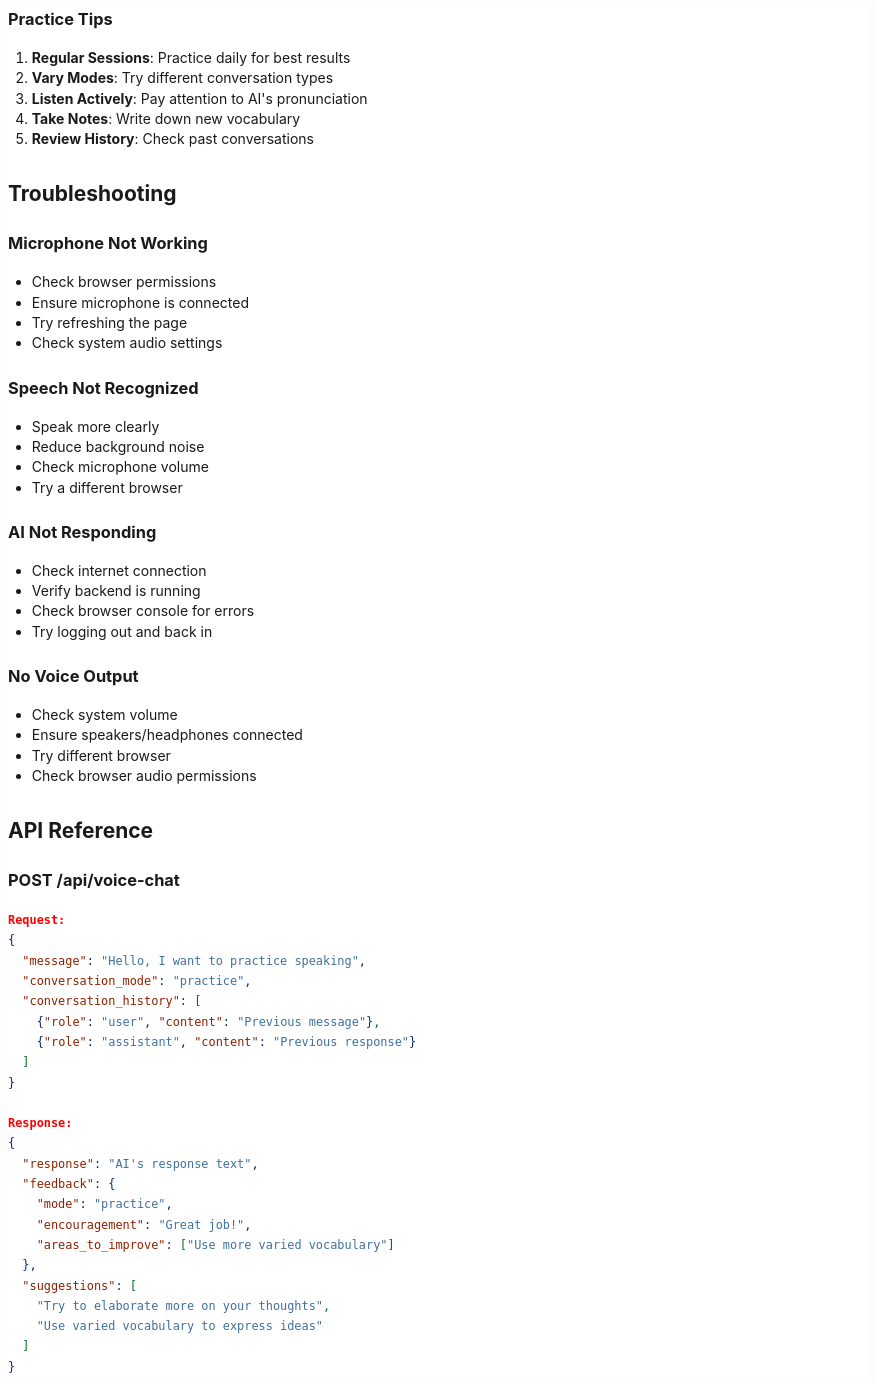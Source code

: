 ### Practice Tips
1. **Regular Sessions**: Practice daily for best results
2. **Vary Modes**: Try different conversation types
3. **Listen Actively**: Pay attention to AI's pronunciation
4. **Take Notes**: Write down new vocabulary
5. **Review History**: Check past conversations

## Troubleshooting

### Microphone Not Working
- Check browser permissions
- Ensure microphone is connected
- Try refreshing the page
- Check system audio settings

### Speech Not Recognized
- Speak more clearly
- Reduce background noise
- Check microphone volume
- Try a different browser

### AI Not Responding
- Check internet connection
- Verify backend is running
- Check browser console for errors
- Try logging out and back in

### No Voice Output
- Check system volume
- Ensure speakers/headphones connected
- Try different browser
- Check browser audio permissions

## API Reference

### POST /api/voice-chat
```json
Request:
{
  "message": "Hello, I want to practice speaking",
  "conversation_mode": "practice",
  "conversation_history": [
    {"role": "user", "content": "Previous message"},
    {"role": "assistant", "content": "Previous response"}
  ]
}

Response:
{
  "response": "AI's response text",
  "feedback": {
    "mode": "practice",
    "encouragement": "Great job!",
    "areas_to_improve": ["Use more varied vocabulary"]
  },
  "suggestions": [
    "Try to elaborate more on your thoughts",
    "Use varied vocabulary to express ideas"
  ]
}
```